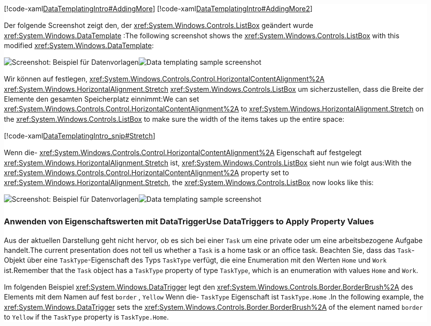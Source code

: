  [!code-xaml[DataTemplatingIntro#AddingMore](~/samples/snippets/xaml/VS_Snippets_Wpf/DataTemplatingIntro/xaml/window1.xaml#addingmore)]
[!code-xaml[DataTemplatingIntro#AddingMore2](~/samples/snippets/xaml/VS_Snippets_Wpf/DataTemplatingIntro/xaml/window1.xaml#addingmore2)]

 <span data-ttu-id="ae598-163">Der folgende Screenshot zeigt den, der <xref:System.Windows.Controls.ListBox> geändert wurde <xref:System.Windows.DataTemplate> :</span><span class="sxs-lookup"><span data-stu-id="ae598-163">The following screenshot shows the <xref:System.Windows.Controls.ListBox> with this modified <xref:System.Windows.DataTemplate>:</span></span>

 <span data-ttu-id="ae598-164">![Screenshot: Beispiel für Datenvorlagen](./media/datatemplatingintro-fig4.png "DataTemplatingIntro_fig4")</span><span class="sxs-lookup"><span data-stu-id="ae598-164">![Data templating sample screenshot](./media/datatemplatingintro-fig4.png "DataTemplatingIntro_fig4")</span></span>

 <span data-ttu-id="ae598-165">Wir können auf festlegen, <xref:System.Windows.Controls.Control.HorizontalContentAlignment%2A> <xref:System.Windows.HorizontalAlignment.Stretch> <xref:System.Windows.Controls.ListBox> um sicherzustellen, dass die Breite der Elemente den gesamten Speicherplatz einnimmt:</span><span class="sxs-lookup"><span data-stu-id="ae598-165">We can set <xref:System.Windows.Controls.Control.HorizontalContentAlignment%2A> to <xref:System.Windows.HorizontalAlignment.Stretch> on the <xref:System.Windows.Controls.ListBox> to make sure the width of the items takes up the entire space:</span></span>

 [!code-xaml[DataTemplatingIntro_snip#Stretch](~/samples/snippets/csharp/VS_Snippets_Wpf/DataTemplatingIntro_snip/CSharp/Window1.xaml#stretch)]

 <span data-ttu-id="ae598-166">Wenn die- <xref:System.Windows.Controls.Control.HorizontalContentAlignment%2A> Eigenschaft auf festgelegt <xref:System.Windows.HorizontalAlignment.Stretch> ist, <xref:System.Windows.Controls.ListBox> sieht nun wie folgt aus:</span><span class="sxs-lookup"><span data-stu-id="ae598-166">With the <xref:System.Windows.Controls.Control.HorizontalContentAlignment%2A> property set to <xref:System.Windows.HorizontalAlignment.Stretch>, the <xref:System.Windows.Controls.ListBox> now looks like this:</span></span>

 <span data-ttu-id="ae598-167">![Screenshot: Beispiel für Datenvorlagen](./media/datatemplatingintro-fig5.png "DataTemplatingIntro_fig5")</span><span class="sxs-lookup"><span data-stu-id="ae598-167">![Data templating sample screenshot](./media/datatemplatingintro-fig5.png "DataTemplatingIntro_fig5")</span></span>

<a name="DataTrigger_to_Apply_Property_Values"></a>
### <a name="use-datatriggers-to-apply-property-values"></a><span data-ttu-id="ae598-168">Anwenden von Eigenschaftswerten mit DataTrigger</span><span class="sxs-lookup"><span data-stu-id="ae598-168">Use DataTriggers to Apply Property Values</span></span>
 <span data-ttu-id="ae598-169">Aus der aktuellen Darstellung geht nicht hervor, ob es sich bei einer `Task` um eine private oder um eine arbeitsbezogene Aufgabe handelt.</span><span class="sxs-lookup"><span data-stu-id="ae598-169">The current presentation does not tell us whether a `Task` is a home task or an office task.</span></span> <span data-ttu-id="ae598-170">Beachten Sie, dass das `Task`-Objekt über eine `TaskType`-Eigenschaft des Typs `TaskType` verfügt, die eine Enumeration mit den Werten `Home` und `Work` ist.</span><span class="sxs-lookup"><span data-stu-id="ae598-170">Remember that the `Task` object has a `TaskType` property of type `TaskType`, which is an enumeration with values `Home` and `Work`.</span></span>

 <span data-ttu-id="ae598-171">Im folgenden Beispiel <xref:System.Windows.DataTrigger> legt den <xref:System.Windows.Controls.Border.BorderBrush%2A> des Elements mit dem Namen auf fest `border` , `Yellow` Wenn die- `TaskType` Eigenschaft ist `TaskType.Home` .</span><span class="sxs-lookup"><span data-stu-id="ae598-171">In the following example, the <xref:System.Windows.DataTrigger> sets the <xref:System.Windows.Controls.Border.BorderBrush%2A> of the element named `border` to `Yellow` if the `TaskType` property is `TaskType.Home`.</span></span>
